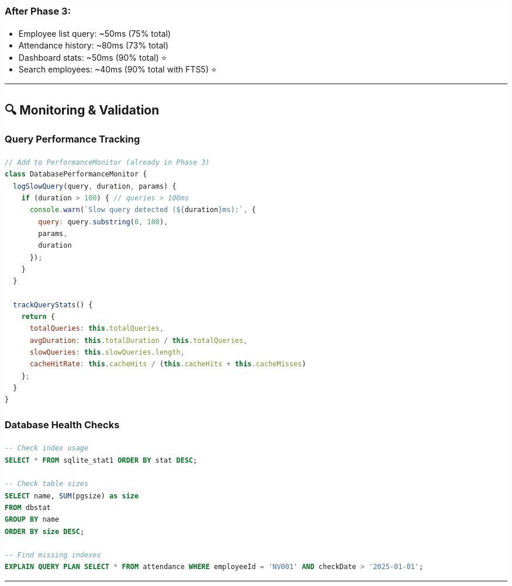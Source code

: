 ### After Phase 3:
- Employee list query: ~50ms (75% total)
- Attendance history: ~80ms (73% total)
- Dashboard stats: ~50ms (90% total) ⭐
- Search employees: ~40ms (90% total with FTS5) ⭐

---

## 🔍 Monitoring & Validation

### Query Performance Tracking

```javascript
// Add to PerformanceMonitor (already in Phase 3)
class DatabasePerformanceMonitor {
  logSlowQuery(query, duration, params) {
    if (duration > 100) { // queries > 100ms
      console.warn(`Slow query detected (${duration}ms):`, {
        query: query.substring(0, 100),
        params,
        duration
      });
    }
  }

  trackQueryStats() {
    return {
      totalQueries: this.totalQueries,
      avgDuration: this.totalDuration / this.totalQueries,
      slowQueries: this.slowQueries.length,
      cacheHitRate: this.cacheHits / (this.cacheHits + this.cacheMisses)
    };
  }
}
```

### Database Health Checks

```sql
-- Check index usage
SELECT * FROM sqlite_stat1 ORDER BY stat DESC;

-- Check table sizes
SELECT name, SUM(pgsize) as size 
FROM dbstat 
GROUP BY name 
ORDER BY size DESC;

-- Find missing indexes
EXPLAIN QUERY PLAN SELECT * FROM attendance WHERE employeeId = 'NV001' AND checkDate > '2025-01-01';
```

---
